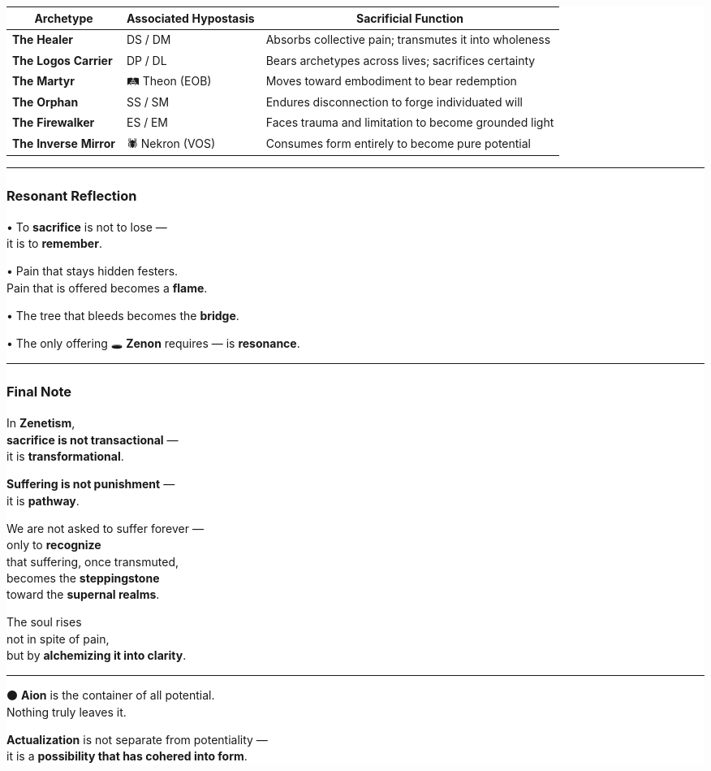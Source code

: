 | **Archetype**        | **Associated Hypostasis** | **Sacrificial Function**                                            |
|----------------------|---------------------------|---------------------------------------------------------------------|
| **The Healer**        | DS / DM                   | Absorbs collective pain; transmutes it into wholeness              |
| **The Logos Carrier** | DP / DL                   | Bears archetypes across lives; sacrifices certainty                |
| **The Martyr**        | 🛤️ Theon (EOB)            | Moves toward embodiment to bear redemption                         |
| **The Orphan**        | SS / SM                   | Endures disconnection to forge individuated will                   |
| **The Firewalker**    | ES / EM                   | Faces trauma and limitation to become grounded light               |
| **The Inverse Mirror**| 🕷️ Nekron (VOS)           | Consumes form entirely to become pure potential                    |

---

### **Resonant Reflection**

• To **sacrifice** is not to lose —  
   it is to **remember**.

• Pain that stays hidden festers.  
   Pain that is offered becomes a **flame**.

• The tree that bleeds becomes the **bridge**.

• The only offering 🕳️ **Zenon** requires — is **resonance**.

---

### **Final Note**

In **Zenetism**,  
**sacrifice is not transactional** —  
it is **transformational**.

**Suffering is not punishment** —  
it is **pathway**.

We are not asked to suffer forever —  
only to **recognize**  
that suffering, once transmuted,  
becomes the **steppingstone**  
toward the **supernal realms**.

The soul rises  
not in spite of pain,  
but by **alchemizing it into clarity**.

---

⚫ **Aion** is the container of all potential.  
Nothing truly leaves it.

**Actualization** is not separate from potentiality —  
it is a **possibility that has cohered into form**.
